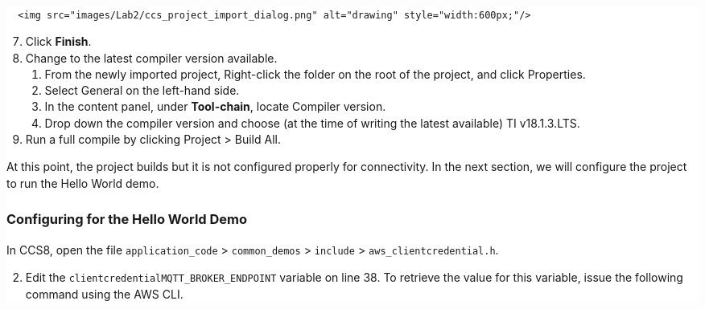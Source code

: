       <img src="images/Lab2/ccs_project_import_dialog.png" alt="drawing" style="width:600px;"/>
      
   7. Click **Finish**.
2. Change to the latest compiler version available.
   1. From the newly imported project, Right-click the folder on the root of the project, and click Properties.
   2. Select General on the left-hand side.
   3. In the content panel, under **Tool-chain**, locate Compiler version.
   4. Drop down the compiler version and choose (at the time of writing the latest available) TI v18.1.3.LTS.
3. Run a full compile by clicking Project > Build All.

At this point, the project builds but it is not configured properly for connectivity.  In the next section, we will configure the project to run the Hello World demo.

### Configuring for the Hello World Demo

In CCS8, open the file ```application_code``` > ```common_demos``` > ```include``` > ```aws_clientcredential.h```.

2. Edit the ```clientcredentialMQTT_BROKER_ENDPOINT``` variable on line 38.  To retrieve the value for this variable, issue the following command using the AWS CLI.
